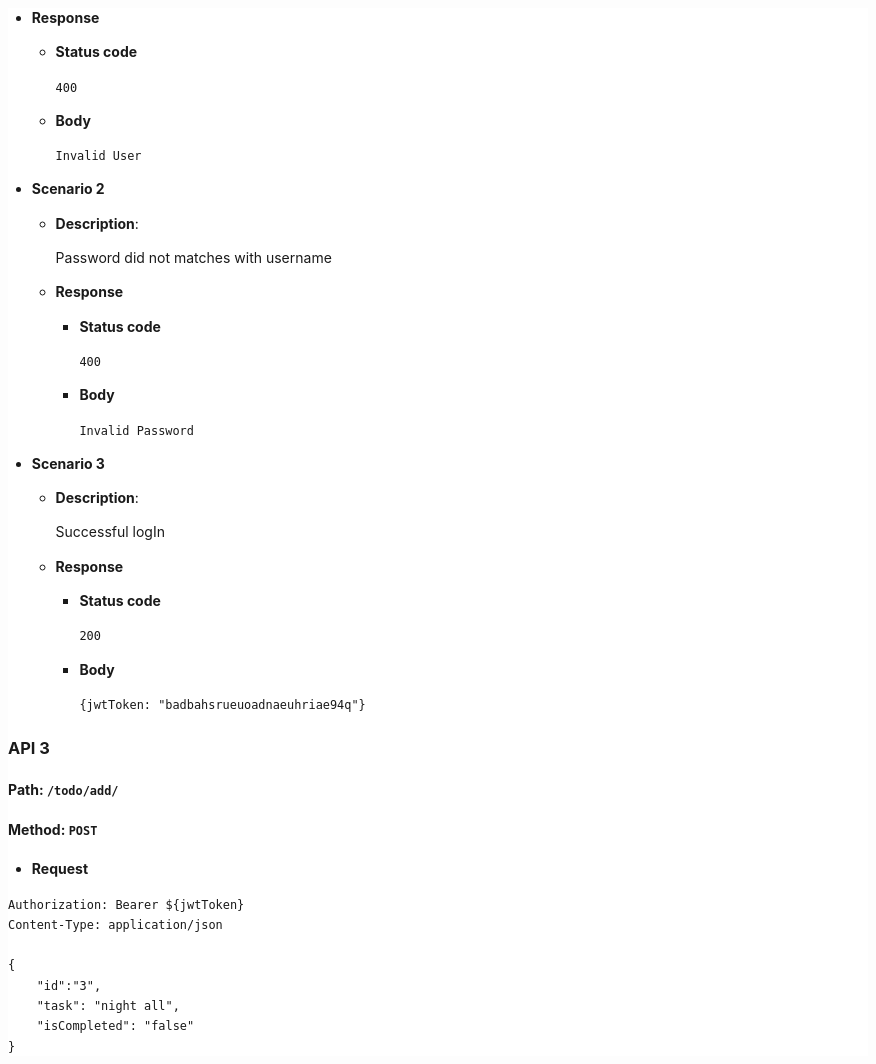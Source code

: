   - **Response**
    - **Status code**
      ```
      400
      ```
    - **Body**
      ```
      Invalid User
      ```

- **Scenario 2**

  - **Description**:

    Password did not matches with username 

  - **Response**

    - **Status code**

      ```
      400
      ```

    - **Body**
      ```
      Invalid Password
      ```

- **Scenario 3**

  - **Description**:

    Successful logIn

  - **Response**

    - **Status code**

      ```
      200
      ```

    - **Body**
      ```
      {jwtToken: "badbahsrueuoadnaeuhriae94q"}
      ```



 ### API 3

 #### Path: `/todo/add/`

 #### Method: `POST`

- **Request**

```
Authorization: Bearer ${jwtToken}
Content-Type: application/json

{   
    "id":"3",
    "task": "night all",
    "isCompleted": "false"
}
```
